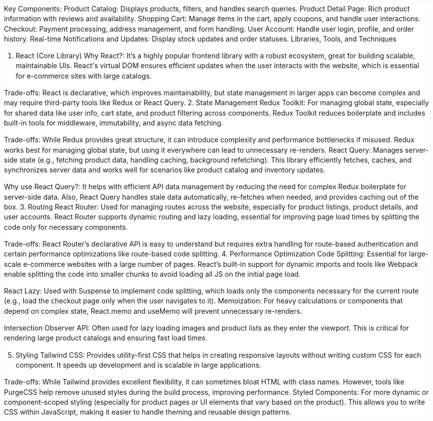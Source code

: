 Key Components:
Product Catalog: Displays products, filters, and handles search queries.
Product Detail Page: Rich product information with reviews and availability.
Shopping Cart: Manage items in the cart, apply coupons, and handle user interactions.
Checkout: Payment processing, address management, and form handling.
User Account: Handle user login, profile, and order history.
Real-time Notifications and Updates: Display stock updates and order statuses.
Libraries, Tools, and Techniques
1. React (Core Library)
Why React?: It’s a highly popular frontend library with a robust ecosystem, great for building scalable, maintainable UIs. React's virtual DOM ensures efficient updates when the user interacts with the website, which is essential for e-commerce sites with large catalogs.

Trade-offs: React is declarative, which improves maintainability, but state management in larger apps can become complex and may require third-party tools like Redux or React Query.
2. State Management
Redux Toolkit: For managing global state, especially for shared data like user info, cart state, and product filtering across components. Redux Toolkit reduces boilerplate and includes built-in tools for middleware, immutability, and async data fetching.

Trade-offs: While Redux provides great structure, it can introduce complexity and performance bottlenecks if misused. Redux works best for managing global state, but using it everywhere can lead to unnecessary re-renders.
React Query: Manages server-side state (e.g., fetching product data, handling caching, background refetching). This library efficiently fetches, caches, and synchronizes server data and works well for scenarios like product catalog and inventory updates.

Why use React Query?: It helps with efficient API data management by reducing the need for complex Redux boilerplate for server-side data. Also, React Query handles stale data automatically, re-fetches when needed, and provides caching out of the box.
3. Routing
React Router: Used for managing routes across the website, especially for product listings, product details, and user accounts. React Router supports dynamic routing and lazy loading, essential for improving page load times by splitting the code only for necessary components.

Trade-offs: React Router’s declarative API is easy to understand but requires extra handling for route-based authentication and certain performance optimizations like route-based code splitting.
4. Performance Optimization
Code Splitting: Essential for large-scale e-commerce websites with a large number of pages. React’s built-in support for dynamic imports and tools like Webpack enable splitting the code into smaller chunks to avoid loading all JS on the initial page load.

React Lazy: Used with Suspense to implement code splitting, which loads only the components necessary for the current route (e.g., load the checkout page only when the user navigates to it).
Memoization: For heavy calculations or components that depend on complex state, React.memo and useMemo will prevent unnecessary re-renders.

Intersection Observer API: Often used for lazy loading images and product lists as they enter the viewport. This is critical for rendering large product catalogs and ensuring fast load times.

5. Styling
Tailwind CSS: Provides utility-first CSS that helps in creating responsive layouts without writing custom CSS for each component. It speeds up development and is scalable in large applications.

Trade-offs: While Tailwind provides excellent flexibility, it can sometimes bloat HTML with class names. However, tools like PurgeCSS help remove unused styles during the build process, improving performance.
Styled Components: For more dynamic or component-scoped styling (especially for product pages or UI elements that vary based on the product). This allows you to write CSS within JavaScript, making it easier to handle theming and reusable design patterns.
